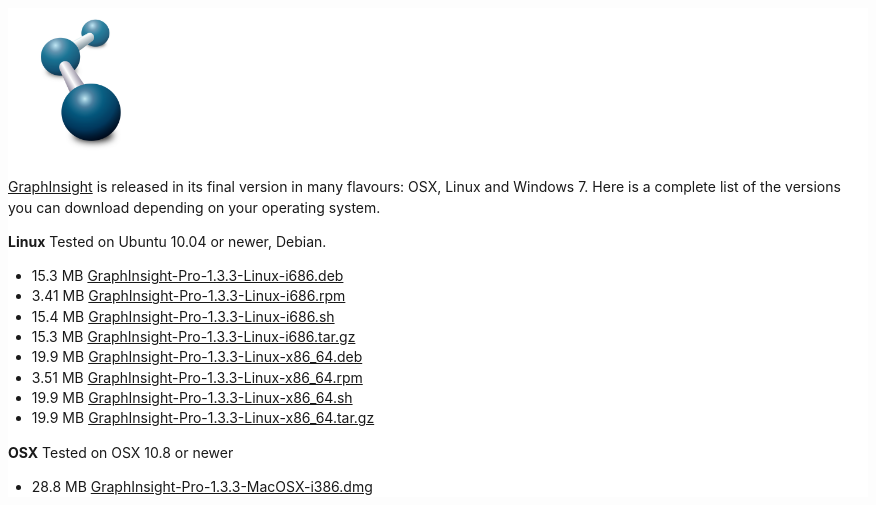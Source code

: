 <img src="/static/img/software/logoGI.png" alt="GraphInsight" style="width: 150px;"/>

[GraphInsight](https://github.com/carlonicolini/graphinsight) is released in its final version in many flavours: OSX, Linux and Windows 7. Here is a complete list of the versions you can download depending on your operating system.

**Linux** Tested on Ubuntu 10.04 or newer, Debian.
- 15.3 MB [GraphInsight-Pro-1.3.3-Linux-i686.deb](https://github.com/CarloNicolini/GraphInsight/releases/download/1.3.3/GraphInsight-Pro-1.3.3-Linux-i686.deb)
- 3.41 MB [GraphInsight-Pro-1.3.3-Linux-i686.rpm](https://github.com/CarloNicolini/GraphInsight/releases/download/1.3.3/GraphInsight-Pro-1.3.3-Linux-i686.rpm)
- 15.4 MB [GraphInsight-Pro-1.3.3-Linux-i686.sh](https://github.com/CarloNicolini/GraphInsight/releases/download/1.3.3/GraphInsight-Pro-1.3.3-Linux-i686.sh)
- 15.3 MB [GraphInsight-Pro-1.3.3-Linux-i686.tar.gz](https://github.com/CarloNicolini/GraphInsight/releases/download/1.3.3/GraphInsight-Pro-1.3.3-Linux-i686.tar.gz)
- 19.9 MB [GraphInsight-Pro-1.3.3-Linux-x86_64.deb](https://github.com/CarloNicolini/GraphInsight/releases/download/1.3.3/GraphInsight-Pro-1.3.3-Linux-x86_64.deb)
- 3.51 MB [GraphInsight-Pro-1.3.3-Linux-x86_64.rpm](https://github.com/CarloNicolini/GraphInsight/releases/download/1.3.3/GraphInsight-Pro-1.3.3-Linux-x86_64.rpm)
- 19.9 MB [GraphInsight-Pro-1.3.3-Linux-x86_64.sh](https://github.com/CarloNicolini/GraphInsight/releases/download/1.3.3/GraphInsight-Pro-1.3.3-Linux-x86_64.sh)
- 19.9 MB [GraphInsight-Pro-1.3.3-Linux-x86_64.tar.gz](https://github.com/CarloNicolini/GraphInsight/releases/download/1.3.3/GraphInsight-Pro-1.3.3-Linux-x86_64.tar.gz)

**OSX** Tested on OSX 10.8 or newer
- 28.8 MB [GraphInsight-Pro-1.3.3-MacOSX-i386.dmg](https://github.com/CarloNicolini/GraphInsight/releases/download/1.3.3/GraphInsight-Pro-1.3.3-MacOSX-i386.dmg)
